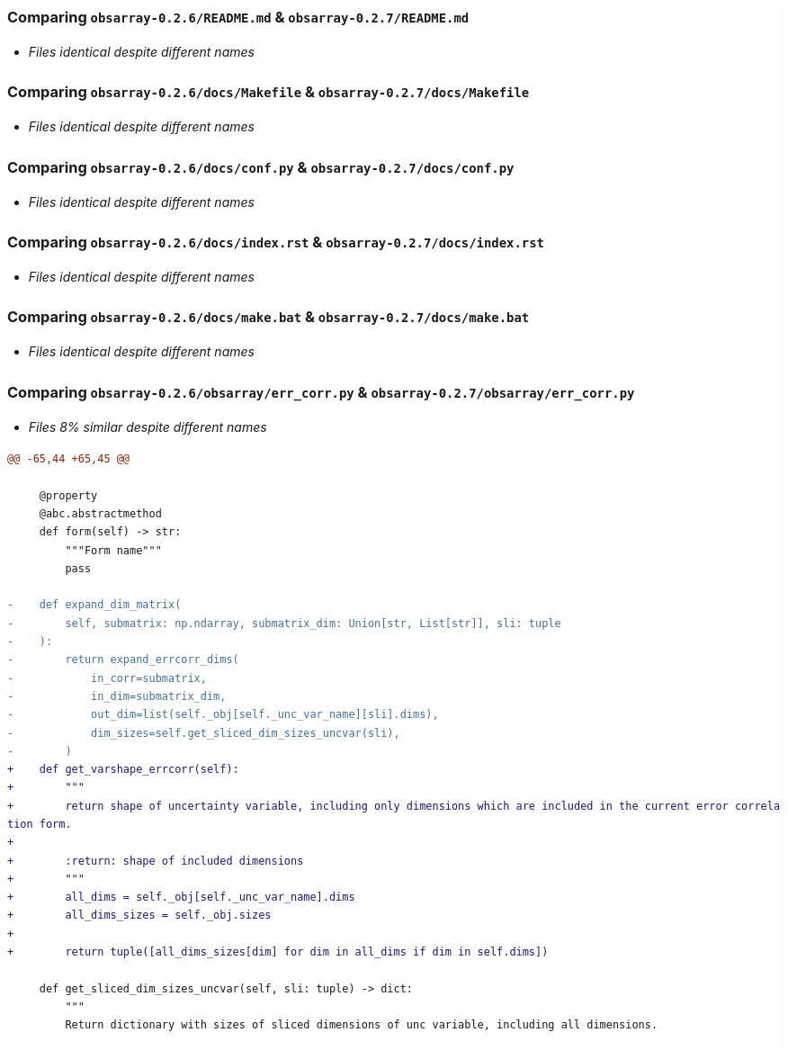 ### Comparing `obsarray-0.2.6/README.md` & `obsarray-0.2.7/README.md`

 * *Files identical despite different names*

### Comparing `obsarray-0.2.6/docs/Makefile` & `obsarray-0.2.7/docs/Makefile`

 * *Files identical despite different names*

### Comparing `obsarray-0.2.6/docs/conf.py` & `obsarray-0.2.7/docs/conf.py`

 * *Files identical despite different names*

### Comparing `obsarray-0.2.6/docs/index.rst` & `obsarray-0.2.7/docs/index.rst`

 * *Files identical despite different names*

### Comparing `obsarray-0.2.6/docs/make.bat` & `obsarray-0.2.7/docs/make.bat`

 * *Files identical despite different names*

### Comparing `obsarray-0.2.6/obsarray/err_corr.py` & `obsarray-0.2.7/obsarray/err_corr.py`

 * *Files 8% similar despite different names*

```diff
@@ -65,44 +65,45 @@
 
     @property
     @abc.abstractmethod
     def form(self) -> str:
         """Form name"""
         pass
 
-    def expand_dim_matrix(
-        self, submatrix: np.ndarray, submatrix_dim: Union[str, List[str]], sli: tuple
-    ):
-        return expand_errcorr_dims(
-            in_corr=submatrix,
-            in_dim=submatrix_dim,
-            out_dim=list(self._obj[self._unc_var_name][sli].dims),
-            dim_sizes=self.get_sliced_dim_sizes_uncvar(sli),
-        )
+    def get_varshape_errcorr(self):
+        """
+        return shape of uncertainty variable, including only dimensions which are included in the current error correlation form.
+
+        :return: shape of included dimensions
+        """
+        all_dims = self._obj[self._unc_var_name].dims
+        all_dims_sizes = self._obj.sizes
+
+        return tuple([all_dims_sizes[dim] for dim in all_dims if dim in self.dims])
 
     def get_sliced_dim_sizes_uncvar(self, sli: tuple) -> dict:
         """
         Return dictionary with sizes of sliced dimensions of unc variable, including all dimensions.
 
```